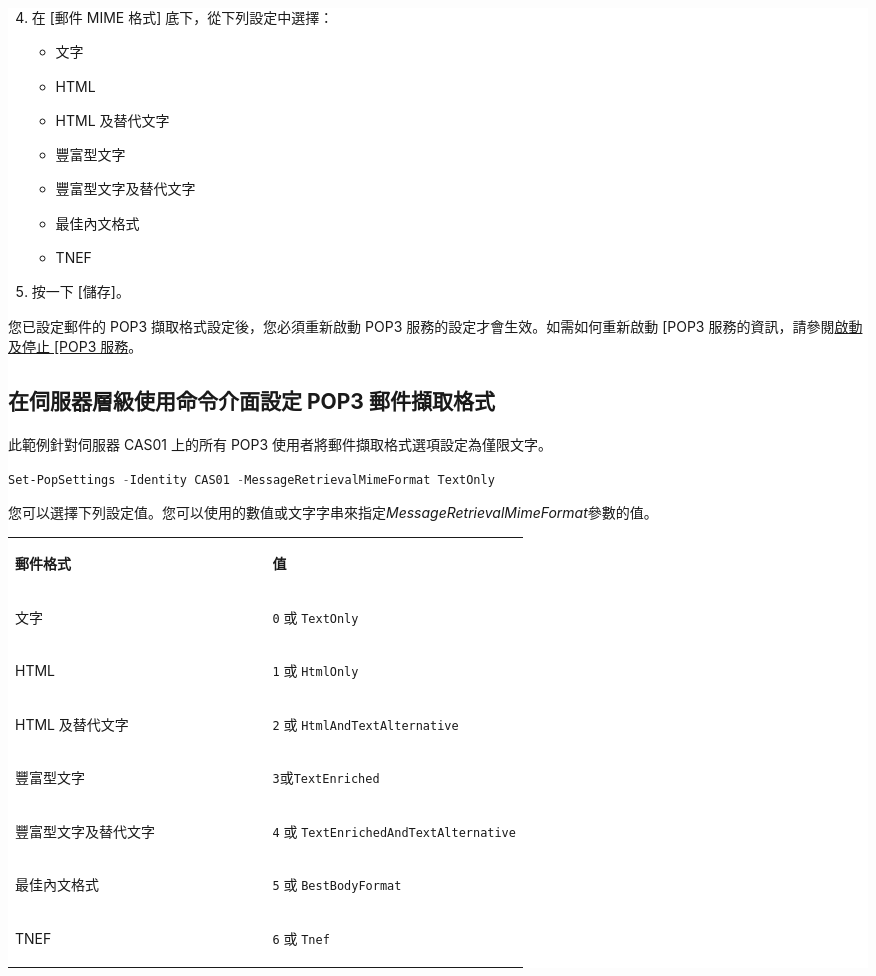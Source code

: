 4.  在 \[郵件 MIME 格式\] 底下，從下列設定中選擇：
    
      - 文字
    
      - HTML
    
      - HTML 及替代文字
    
      - 豐富型文字
    
      - 豐富型文字及替代文字
    
      - 最佳內文格式
    
      - TNEF

5.  按一下 \[儲存\]。

您已設定郵件的 POP3 擷取格式設定後，您必須重新啟動 POP3 服務的設定才會生效。如需如何重新啟動 \[POP3 服務的資訊，請參閱[啟動及停止 \[POP3 服務](start-and-stop-the-pop3-services-exchange-2013-help.md)。

## 在伺服器層級使用命令介面設定 POP3 郵件擷取格式

此範例針對伺服器 CAS01 上的所有 POP3 使用者將郵件擷取格式選項設定為僅限文字。

```powershell
Set-PopSettings -Identity CAS01 -MessageRetrievalMimeFormat TextOnly
```

您可以選擇下列設定值。您可以使用的數值或文字字串來指定*MessageRetrievalMimeFormat*參數的值。


<table>
<colgroup>
<col style="width: 50%" />
<col style="width: 50%" />
</colgroup>
<tbody>
<tr class="odd">
<td><p><strong>郵件格式</strong></p></td>
<td><p><strong>值</strong></p></td>
</tr>
<tr class="even">
<td><p>文字</p></td>
<td><p><code>0</code> 或 <code>TextOnly</code></p></td>
</tr>
<tr class="odd">
<td><p>HTML</p></td>
<td><p><code>1</code> 或 <code>HtmlOnly</code></p></td>
</tr>
<tr class="even">
<td><p>HTML 及替代文字</p></td>
<td><p><code>2</code> 或 <code>HtmlAndTextAlternative</code></p></td>
</tr>
<tr class="odd">
<td><p>豐富型文字</p></td>
<td><p><code>3</code>或<code>TextEnriched</code></p></td>
</tr>
<tr class="even">
<td><p>豐富型文字及替代文字</p></td>
<td><p><code>4</code> 或 <code>TextEnrichedAndTextAlternative</code></p></td>
</tr>
<tr class="odd">
<td><p>最佳內文格式</p></td>
<td><p><code>5</code> 或 <code>BestBodyFormat</code></p></td>
</tr>
<tr class="even">
<td><p>TNEF</p></td>
<td><p><code>6</code> 或 <code>Tnef</code></p></td>
</tr>